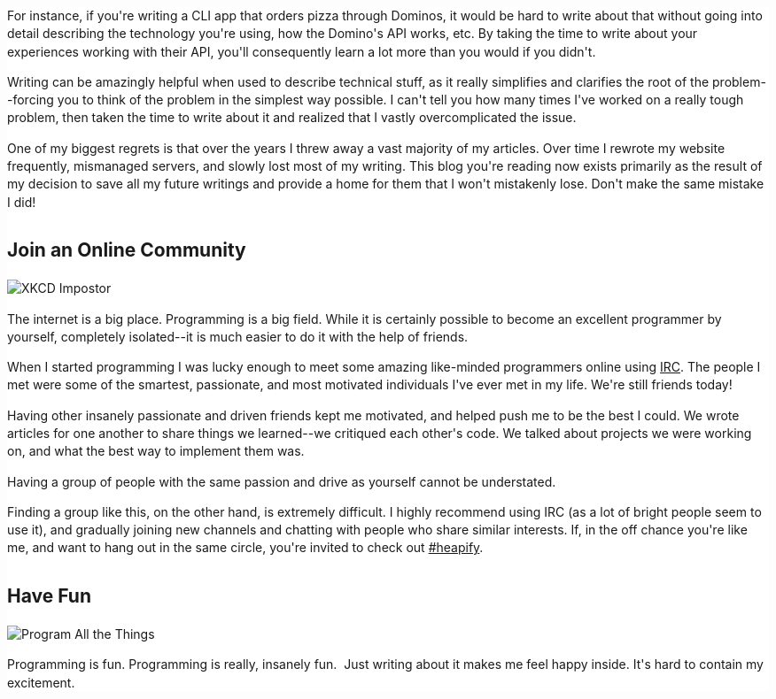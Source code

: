 For instance, if you're writing a CLI app that orders pizza through Dominos, it
would be hard to write about that without going into detail describing the
technology you're using, how the Domino's API works, etc.  By taking the time
to write about your experiences working with their API, you'll consequently
learn a lot more than you would if you didn't.

Writing can be amazingly helpful when used to describe technical stuff, as it
really simplifies and clarifies the root of the problem--forcing you to think
of the problem in the simplest way possible.  I can't tell you how many times
I've worked on a really tough problem, then taken the time to write about it
and realized that I vastly overcomplicated the issue.

One of my biggest regrets is that over the years I threw away a vast majority
of my articles.  Over time I rewrote my website frequently, mismanaged servers,
and slowly lost most of my writing.  This blog you're reading now exists
primarily as the result of my decision to save all my future writings and
provide a home for them that I won't mistakenly lose.  Don't make the same
mistake I did!


## Join an Online Community

![XKCD Impostor][]

The internet is a big place.  Programming is a big field.  While it is
certainly possible to become an excellent programmer by yourself, completely
isolated--it is much easier to do it with the help of friends.

When I started programming I was lucky enough to meet some amazing like-minded
programmers online using [IRC][].  The people I met were some of the smartest,
passionate, and most motivated individuals I've ever met in my life.  We're
still friends today!

Having other insanely passionate and driven friends kept me motivated, and
helped push me to be the best I could.  We wrote articles for one another to
share things we learned--we critiqued each other's code.  We talked about
projects we were working on, and what the best way to implement them was.

Having a group of people with the same passion and drive as yourself cannot be
understated.

Finding a group like this, on the other hand, is extremely difficult.  I highly
recommend using IRC (as a lot of bright people seem to use it), and gradually
joining new channels and chatting with people who share similar interests.  If,
in the off chance you're like me, and want to hang out in the same circle,
you're invited to check out [#heapify][].


## Have Fun

![Program All the Things][]

Programming is fun.  Programming is really, insanely fun.  Just writing about
it makes me feel happy inside.  It's hard to contain my excitement.


  [Glider]: /static/images/2012/glider.png "Glider"
  [Linux Penguin]: /static/images/2012/linux-penguin.png "Linux Penguin"
  [Programming]: /static/images/2012/programming.gif "Programming"
  [Horse Painting]: /static/images/2012/horse-painting.png "Horse Painting"
  [Snoopy Programming]: /static/images/2012/snoopy-programming.png "Snoopy Programming"
  [Writer Sketch]: /static/images/2012/writer-sketch.png "Writer Sketch"
  [XKCD Impostor]: /static/images/2012/xkcd-impostor.png "XKCD Impostor"
  [IRC]: http://en.wikipedia.org/wiki/Internet_Relay_Chat "IRC"
  [#heapify]: irc://irc.oftc.net/#heapify "#heapify"
  [Program All the Things]: /static/images/2012/program-all-the-things.png "Program All the Things"
  [python]: http://python.org/ "python"
  [Dive Into Python]: http://www.amazon.com/gp/product/1441413022/ref=as_li_ss_tl?ie=UTF8&camp=1789&creative=390957&creativeASIN=1441413022&linkCode=as2&tag=rdegges-20 "Dive Into Python"